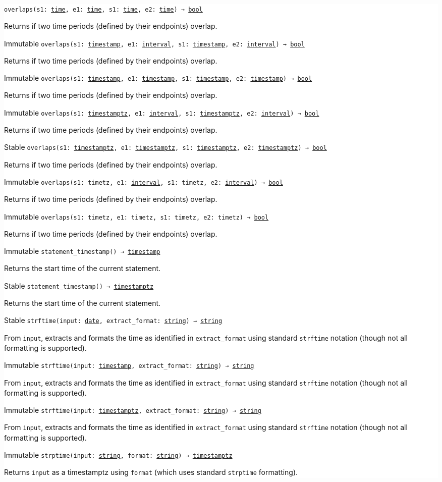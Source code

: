 <tr><td><a name="overlaps"></a><code>overlaps(s1: <a href="time.html">time</a>, e1: <a href="time.html">time</a>, s1: <a href="time.html">time</a>, e2: <a href="time.html">time</a>) &rarr; <a href="bool.html">bool</a></code></td><td><span class="funcdesc"><p>Returns if two time periods (defined by their endpoints) overlap.</p>
</span></td><td>Immutable</td></tr>
<tr><td><a name="overlaps"></a><code>overlaps(s1: <a href="timestamp.html">timestamp</a>, e1: <a href="interval.html">interval</a>, s1: <a href="timestamp.html">timestamp</a>, e2: <a href="interval.html">interval</a>) &rarr; <a href="bool.html">bool</a></code></td><td><span class="funcdesc"><p>Returns if two time periods (defined by their endpoints) overlap.</p>
</span></td><td>Immutable</td></tr>
<tr><td><a name="overlaps"></a><code>overlaps(s1: <a href="timestamp.html">timestamp</a>, e1: <a href="timestamp.html">timestamp</a>, s1: <a href="timestamp.html">timestamp</a>, e2: <a href="timestamp.html">timestamp</a>) &rarr; <a href="bool.html">bool</a></code></td><td><span class="funcdesc"><p>Returns if two time periods (defined by their endpoints) overlap.</p>
</span></td><td>Immutable</td></tr>
<tr><td><a name="overlaps"></a><code>overlaps(s1: <a href="timestamp.html">timestamptz</a>, e1: <a href="interval.html">interval</a>, s1: <a href="timestamp.html">timestamptz</a>, e2: <a href="interval.html">interval</a>) &rarr; <a href="bool.html">bool</a></code></td><td><span class="funcdesc"><p>Returns if two time periods (defined by their endpoints) overlap.</p>
</span></td><td>Stable</td></tr>
<tr><td><a name="overlaps"></a><code>overlaps(s1: <a href="timestamp.html">timestamptz</a>, e1: <a href="timestamp.html">timestamptz</a>, s1: <a href="timestamp.html">timestamptz</a>, e2: <a href="timestamp.html">timestamptz</a>) &rarr; <a href="bool.html">bool</a></code></td><td><span class="funcdesc"><p>Returns if two time periods (defined by their endpoints) overlap.</p>
</span></td><td>Immutable</td></tr>
<tr><td><a name="overlaps"></a><code>overlaps(s1: timetz, e1: <a href="interval.html">interval</a>, s1: timetz, e2: <a href="interval.html">interval</a>) &rarr; <a href="bool.html">bool</a></code></td><td><span class="funcdesc"><p>Returns if two time periods (defined by their endpoints) overlap.</p>
</span></td><td>Immutable</td></tr>
<tr><td><a name="overlaps"></a><code>overlaps(s1: timetz, e1: timetz, s1: timetz, e2: timetz) &rarr; <a href="bool.html">bool</a></code></td><td><span class="funcdesc"><p>Returns if two time periods (defined by their endpoints) overlap.</p>
</span></td><td>Immutable</td></tr>
<tr><td><a name="statement_timestamp"></a><code>statement_timestamp() &rarr; <a href="timestamp.html">timestamp</a></code></td><td><span class="funcdesc"><p>Returns the start time of the current statement.</p>
</span></td><td>Stable</td></tr>
<tr><td><a name="statement_timestamp"></a><code>statement_timestamp() &rarr; <a href="timestamp.html">timestamptz</a></code></td><td><span class="funcdesc"><p>Returns the start time of the current statement.</p>
</span></td><td>Stable</td></tr>
<tr><td><a name="strftime"></a><code>strftime(input: <a href="date.html">date</a>, extract_format: <a href="string.html">string</a>) &rarr; <a href="string.html">string</a></code></td><td><span class="funcdesc"><p>From <code>input</code>, extracts and formats the time as identified in <code>extract_format</code> using standard <code>strftime</code> notation (though not all formatting is supported).</p>
</span></td><td>Immutable</td></tr>
<tr><td><a name="strftime"></a><code>strftime(input: <a href="timestamp.html">timestamp</a>, extract_format: <a href="string.html">string</a>) &rarr; <a href="string.html">string</a></code></td><td><span class="funcdesc"><p>From <code>input</code>, extracts and formats the time as identified in <code>extract_format</code> using standard <code>strftime</code> notation (though not all formatting is supported).</p>
</span></td><td>Immutable</td></tr>
<tr><td><a name="strftime"></a><code>strftime(input: <a href="timestamp.html">timestamptz</a>, extract_format: <a href="string.html">string</a>) &rarr; <a href="string.html">string</a></code></td><td><span class="funcdesc"><p>From <code>input</code>, extracts and formats the time as identified in <code>extract_format</code> using standard <code>strftime</code> notation (though not all formatting is supported).</p>
</span></td><td>Immutable</td></tr>
<tr><td><a name="strptime"></a><code>strptime(input: <a href="string.html">string</a>, format: <a href="string.html">string</a>) &rarr; <a href="timestamp.html">timestamptz</a></code></td><td><span class="funcdesc"><p>Returns <code>input</code> as a timestamptz using <code>format</code> (which uses standard <code>strptime</code> formatting).</p>